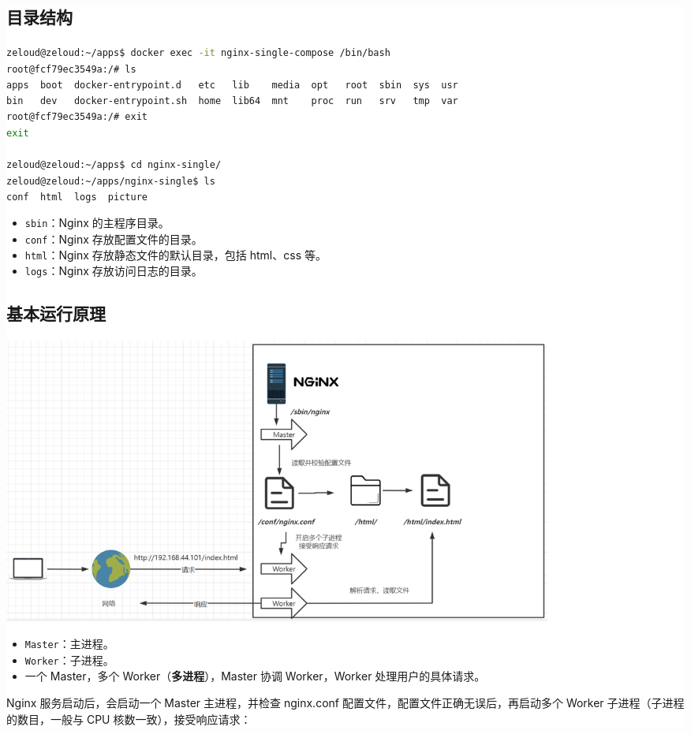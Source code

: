 ## 目录结构

```sh
zeloud@zeloud:~/apps$ docker exec -it nginx-single-compose /bin/bash
root@fcf79ec3549a:/# ls
apps  boot  docker-entrypoint.d   etc   lib    media  opt   root  sbin  sys  usr
bin   dev   docker-entrypoint.sh  home  lib64  mnt    proc  run   srv   tmp  var
root@fcf79ec3549a:/# exit
exit

zeloud@zeloud:~/apps$ cd nginx-single/
zeloud@zeloud:~/apps/nginx-single$ ls
conf  html  logs  picture
```

- `sbin`：Nginx 的主程序目录。
- `conf`：Nginx 存放配置文件的目录。
- `html`：Nginx 存放静态文件的默认目录，包括 html、css 等。
- `logs`：Nginx 存放访问日志的目录。

## 基本运行原理

<img src="nginx/image-20221224191313566.png" alt="image-20221224191313566" style="zoom: 67%;" />

- `Master`：主进程。
- `Worker`：子进程。
- 一个 Master，多个 Worker（**多进程**），Master 协调 Worker，Worker 处理用户的具体请求。

Nginx 服务启动后，会启动一个 Master 主进程，并检查 nginx.conf 配置文件，配置文件正确无误后，再启动多个 Worker 子进程（子进程的数目，一般与 CPU 核数一致），接受响应请求：
